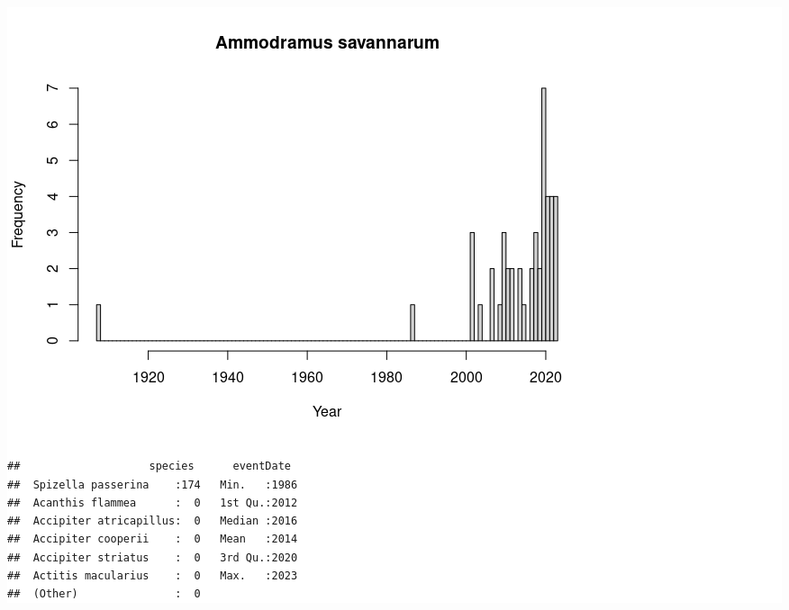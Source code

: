 ![](appendix_1_files/figure-gfm/unnamed-chunk-9-144.png)

    ##                    species      eventDate   
    ##  Spizella passerina    :174   Min.   :1986  
    ##  Acanthis flammea      :  0   1st Qu.:2012  
    ##  Accipiter atricapillus:  0   Median :2016  
    ##  Accipiter cooperii    :  0   Mean   :2014  
    ##  Accipiter striatus    :  0   3rd Qu.:2020  
    ##  Actitis macularius    :  0   Max.   :2023  
    ##  (Other)               :  0
